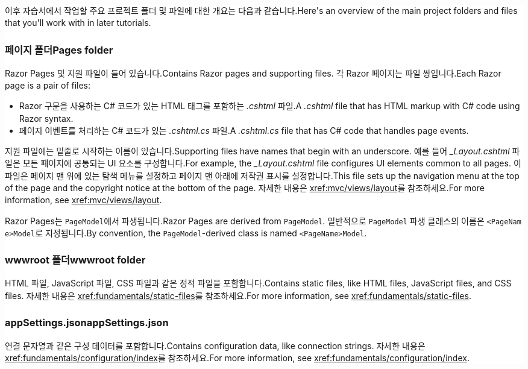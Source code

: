 <span data-ttu-id="f14b6-339">이후 자습서에서 작업할 주요 프로젝트 폴더 및 파일에 대한 개요는 다음과 같습니다.</span><span class="sxs-lookup"><span data-stu-id="f14b6-339">Here's an overview of the main project folders and files that you'll work with in later tutorials.</span></span>

### <a name="pages-folder"></a><span data-ttu-id="f14b6-340">페이지 폴더</span><span class="sxs-lookup"><span data-stu-id="f14b6-340">Pages folder</span></span>

<span data-ttu-id="f14b6-341">Razor Pages 및 지원 파일이 들어 있습니다.</span><span class="sxs-lookup"><span data-stu-id="f14b6-341">Contains Razor pages and supporting files.</span></span> <span data-ttu-id="f14b6-342">각 Razor 페이지는 파일 쌍입니다.</span><span class="sxs-lookup"><span data-stu-id="f14b6-342">Each Razor page is a pair of files:</span></span>

* <span data-ttu-id="f14b6-343">Razor 구문을 사용하는 C# 코드가 있는 HTML 태그를 포함하는 *.cshtml* 파일.</span><span class="sxs-lookup"><span data-stu-id="f14b6-343">A *.cshtml* file that has HTML markup with C# code using Razor syntax.</span></span>
* <span data-ttu-id="f14b6-344">페이지 이벤트를 처리하는 C# 코드가 있는 *.cshtml.cs* 파일.</span><span class="sxs-lookup"><span data-stu-id="f14b6-344">A *.cshtml.cs* file that has C# code that handles page events.</span></span>

<span data-ttu-id="f14b6-345">지원 파일에는 밑줄로 시작하는 이름이 있습니다.</span><span class="sxs-lookup"><span data-stu-id="f14b6-345">Supporting files have names that begin with an underscore.</span></span> <span data-ttu-id="f14b6-346">예를 들어 *_Layout.cshtml* 파일은 모든 페이지에 공통되는 UI 요소를 구성합니다.</span><span class="sxs-lookup"><span data-stu-id="f14b6-346">For example, the *_Layout.cshtml* file configures UI elements common to all pages.</span></span> <span data-ttu-id="f14b6-347">이 파일은 페이지 맨 위에 있는 탐색 메뉴를 설정하고 페이지 맨 아래에 저작권 표시를 설정합니다.</span><span class="sxs-lookup"><span data-stu-id="f14b6-347">This file sets up the navigation menu at the top of the page and the copyright notice at the bottom of the page.</span></span> <span data-ttu-id="f14b6-348">자세한 내용은 <xref:mvc/views/layout>를 참조하세요.</span><span class="sxs-lookup"><span data-stu-id="f14b6-348">For more information, see <xref:mvc/views/layout>.</span></span>

<span data-ttu-id="f14b6-349">Razor Pages는 `PageModel`에서 파생됩니다.</span><span class="sxs-lookup"><span data-stu-id="f14b6-349">Razor Pages are derived from `PageModel`.</span></span> <span data-ttu-id="f14b6-350">일반적으로 `PageModel` 파생 클래스의 이름은 `<PageName>Model`로 지정됩니다.</span><span class="sxs-lookup"><span data-stu-id="f14b6-350">By convention, the `PageModel`-derived class is named `<PageName>Model`.</span></span>

### <a name="wwwroot-folder"></a><span data-ttu-id="f14b6-351">wwwroot 폴더</span><span class="sxs-lookup"><span data-stu-id="f14b6-351">wwwroot folder</span></span>

<span data-ttu-id="f14b6-352">HTML 파일, JavaScript 파일, CSS 파일과 같은 정적 파일을 포함합니다.</span><span class="sxs-lookup"><span data-stu-id="f14b6-352">Contains static files, like HTML files, JavaScript files, and CSS files.</span></span> <span data-ttu-id="f14b6-353">자세한 내용은 <xref:fundamentals/static-files>를 참조하세요.</span><span class="sxs-lookup"><span data-stu-id="f14b6-353">For more information, see <xref:fundamentals/static-files>.</span></span>

### <a name="appsettingsjson"></a><span data-ttu-id="f14b6-354">appSettings.json</span><span class="sxs-lookup"><span data-stu-id="f14b6-354">appSettings.json</span></span>

<span data-ttu-id="f14b6-355">연결 문자열과 같은 구성 데이터를 포함합니다.</span><span class="sxs-lookup"><span data-stu-id="f14b6-355">Contains configuration data, like connection strings.</span></span> <span data-ttu-id="f14b6-356">자세한 내용은 <xref:fundamentals/configuration/index>를 참조하세요.</span><span class="sxs-lookup"><span data-stu-id="f14b6-356">For more information, see <xref:fundamentals/configuration/index>.</span></span>

